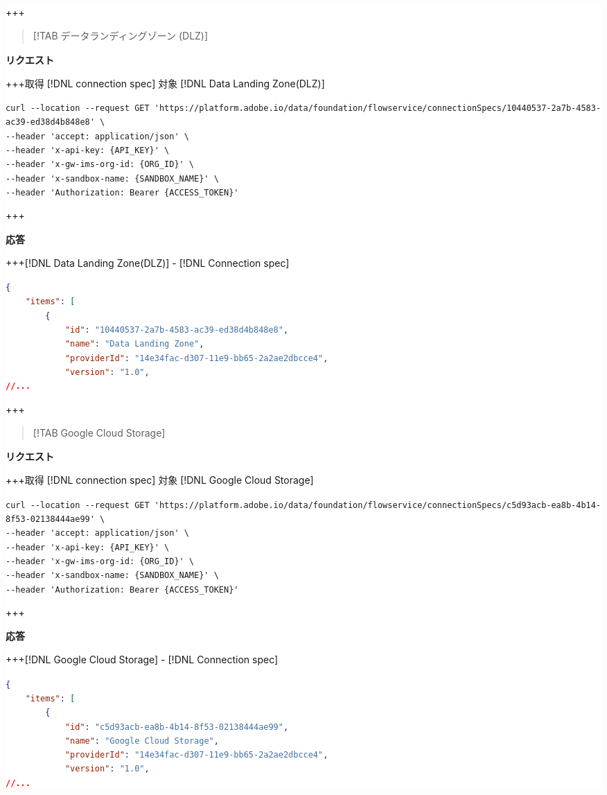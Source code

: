 +++

>[!TAB データランディングゾーン (DLZ)]

**リクエスト**

+++取得 [!DNL connection spec] 対象 [!DNL Data Landing Zone(DLZ)]

```shell
curl --location --request GET 'https://platform.adobe.io/data/foundation/flowservice/connectionSpecs/10440537-2a7b-4583-ac39-ed38d4b848e8' \
--header 'accept: application/json' \
--header 'x-api-key: {API_KEY}' \
--header 'x-gw-ims-org-id: {ORG_ID}' \
--header 'x-sandbox-name: {SANDBOX_NAME}' \
--header 'Authorization: Bearer {ACCESS_TOKEN}'
```

+++

**応答**

+++[!DNL Data Landing Zone(DLZ)] - [!DNL Connection spec]

```json
{
    "items": [
        {
            "id": "10440537-2a7b-4583-ac39-ed38d4b848e8",
            "name": "Data Landing Zone",
            "providerId": "14e34fac-d307-11e9-bb65-2a2ae2dbcce4",
            "version": "1.0",
//...
```

+++

>[!TAB Google Cloud Storage]

**リクエスト**

+++取得 [!DNL connection spec] 対象 [!DNL Google Cloud Storage]

```shell
curl --location --request GET 'https://platform.adobe.io/data/foundation/flowservice/connectionSpecs/c5d93acb-ea8b-4b14-8f53-02138444ae99' \
--header 'accept: application/json' \
--header 'x-api-key: {API_KEY}' \
--header 'x-gw-ims-org-id: {ORG_ID}' \
--header 'x-sandbox-name: {SANDBOX_NAME}' \
--header 'Authorization: Bearer {ACCESS_TOKEN}'
```

+++

**応答**

+++[!DNL Google Cloud Storage] - [!DNL Connection spec]

```json
{
    "items": [
        {
            "id": "c5d93acb-ea8b-4b14-8f53-02138444ae99",
            "name": "Google Cloud Storage",
            "providerId": "14e34fac-d307-11e9-bb65-2a2ae2dbcce4",
            "version": "1.0",
//...
```
